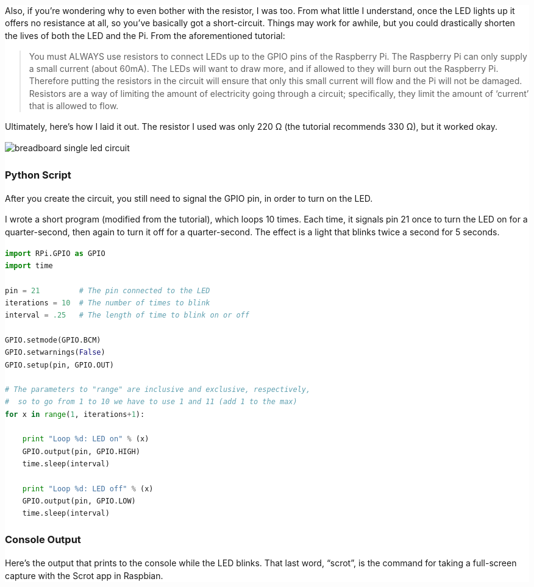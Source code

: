 Also, if you’re wondering why to even bother with the resistor, I was too. From what little I understand, once the LED lights up it offers no resistance at all, so you’ve basically got a short-circuit. Things may work for awhile, but you could drastically shorten the lives of both the LED and the Pi. From the aforementioned tutorial:

> You must ALWAYS use resistors to connect LEDs up to the GPIO pins of the Raspberry Pi. The Raspberry Pi can only supply a small current (about 60mA). The LEDs will want to draw more, and if allowed to they will burn out the Raspberry Pi. Therefore putting the resistors in the circuit will ensure that only this small current will flow and the Pi will not be damaged. Resistors are a way of limiting the amount of electricity going through a circuit; specifically, they limit the amount of ‘current’ that is allowed to flow.

Ultimately, here’s how I laid it out. The resistor I used was only 220 Ω (the tutorial recommends 330 Ω), but it worked okay.

![breadboard single led circuit](https://grantwinney.com/content/images/2016/03/breadboard-single-led-circuit.jpg)

### Python Script

After you create the circuit, you still need to signal the GPIO pin, in order to turn on the LED.

I wrote a short program (modified from the tutorial), which loops 10 times. Each time, it signals pin 21 once to turn the LED on for a quarter-second, then again to turn it off for a quarter-second. The effect is a light that blinks twice a second for 5 seconds.

```python
import RPi.GPIO as GPIO
import time
 
pin = 21         # The pin connected to the LED
iterations = 10  # The number of times to blink
interval = .25   # The length of time to blink on or off
 
GPIO.setmode(GPIO.BCM)
GPIO.setwarnings(False)
GPIO.setup(pin, GPIO.OUT)
 
# The parameters to "range" are inclusive and exclusive, respectively,
#  so to go from 1 to 10 we have to use 1 and 11 (add 1 to the max)
for x in range(1, iterations+1):
 
    print "Loop %d: LED on" % (x)
    GPIO.output(pin, GPIO.HIGH)
    time.sleep(interval)
 
    print "Loop %d: LED off" % (x)
    GPIO.output(pin, GPIO.LOW)
    time.sleep(interval)
```

### Console Output

Here’s the output that prints to the console while the LED blinks. That last word, “scrot”, is the command for taking a full-screen capture with the Scrot app in Raspbian.
